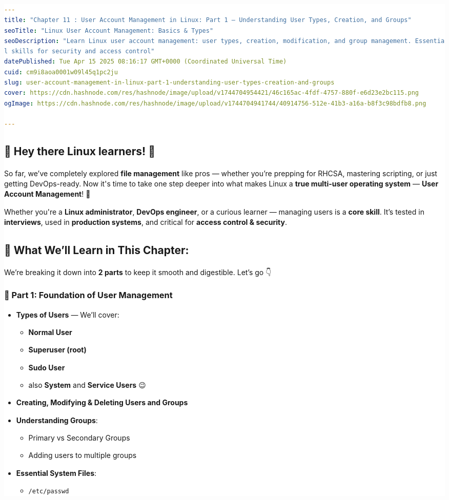```yaml
---
title: "Chapter 11 : User Account Management in Linux: Part 1 – Understanding User Types, Creation, and Groups"
seoTitle: "Linux User Account Management: Basics & Types"
seoDescription: "Learn Linux user account management: user types, creation, modification, and group management. Essential skills for security and access control"
datePublished: Tue Apr 15 2025 08:16:17 GMT+0000 (Coordinated Universal Time)
cuid: cm9i8aoa0001w09l45q1pc2ju
slug: user-account-management-in-linux-part-1-understanding-user-types-creation-and-groups
cover: https://cdn.hashnode.com/res/hashnode/image/upload/v1744704954421/46c165ac-4fdf-4757-880f-e6d23e2bc115.png
ogImage: https://cdn.hashnode.com/res/hashnode/image/upload/v1744704941744/40914756-512e-41b3-a16a-b8f3c98bdfb8.png

---
```


## 👋 Hey there Linux learners! 🚀

So far, we’ve completely explored **file management** like pros — whether you’re prepping for RHCSA, mastering scripting, or just getting DevOps-ready. Now it's time to take one step deeper into what makes Linux a **true multi-user operating system** — **User Account Management**! 👥

Whether you're a **Linux administrator**, **DevOps engineer**, or a curious learner — managing users is a **core skill**. It’s tested in **interviews**, used in **production systems**, and critical for **access control & security**.

## 🎯 What We’ll Learn in This Chapter:

We’re breaking it down into **2 parts** to keep it smooth and digestible. Let’s go 👇

### 🔹 Part 1: Foundation of User Management

* **Types of Users** — We’ll cover:
    
    * **Normal User**
        
    * **Superuser (root)**
        
    * **Sudo User**
        
    * also **System** and **Service Users** 😉
        
* **Creating, Modifying & Deleting Users and Groups**
    
* **Understanding Groups**:
    
    * Primary vs Secondary Groups
        
    * Adding users to multiple groups
        
* **Essential System Files**:
    
    * `/etc/passwd`
        